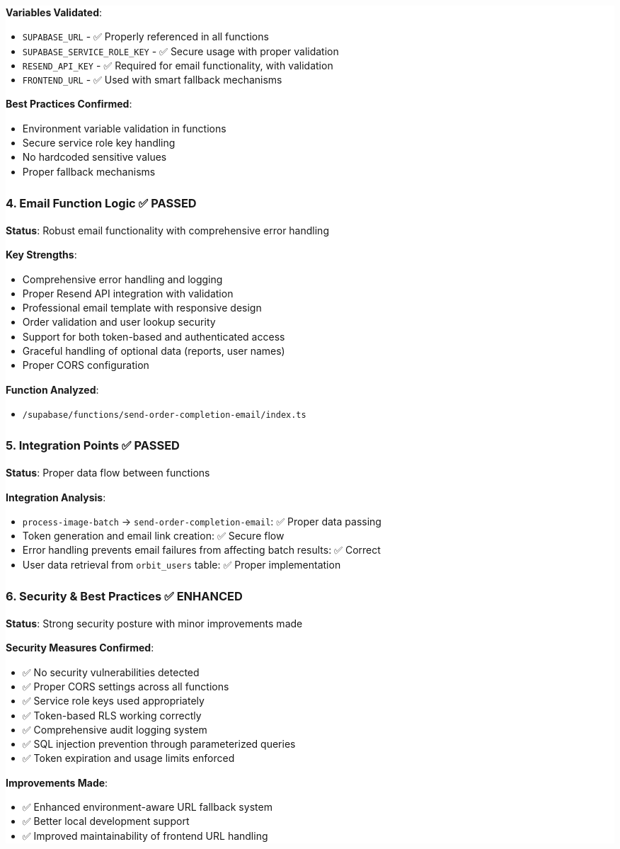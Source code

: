 **Variables Validated**:
- `SUPABASE_URL` - ✅ Properly referenced in all functions
- `SUPABASE_SERVICE_ROLE_KEY` - ✅ Secure usage with proper validation
- `RESEND_API_KEY` - ✅ Required for email functionality, with validation
- `FRONTEND_URL` - ✅ Used with smart fallback mechanisms

**Best Practices Confirmed**:
- Environment variable validation in functions
- Secure service role key handling
- No hardcoded sensitive values
- Proper fallback mechanisms

### 4. Email Function Logic ✅ PASSED

**Status**: Robust email functionality with comprehensive error handling

**Key Strengths**:
- Comprehensive error handling and logging
- Proper Resend API integration with validation
- Professional email template with responsive design
- Order validation and user lookup security
- Support for both token-based and authenticated access
- Graceful handling of optional data (reports, user names)
- Proper CORS configuration

**Function Analyzed**:
- `/supabase/functions/send-order-completion-email/index.ts`

### 5. Integration Points ✅ PASSED

**Status**: Proper data flow between functions

**Integration Analysis**:
- `process-image-batch` → `send-order-completion-email`: ✅ Proper data passing
- Token generation and email link creation: ✅ Secure flow
- Error handling prevents email failures from affecting batch results: ✅ Correct
- User data retrieval from `orbit_users` table: ✅ Proper implementation

### 6. Security & Best Practices ✅ ENHANCED

**Status**: Strong security posture with minor improvements made

**Security Measures Confirmed**:
- ✅ No security vulnerabilities detected
- ✅ Proper CORS settings across all functions
- ✅ Service role keys used appropriately
- ✅ Token-based RLS working correctly
- ✅ Comprehensive audit logging system
- ✅ SQL injection prevention through parameterized queries
- ✅ Token expiration and usage limits enforced

**Improvements Made**:
- ✅ Enhanced environment-aware URL fallback system
- ✅ Better local development support
- ✅ Improved maintainability of frontend URL handling
